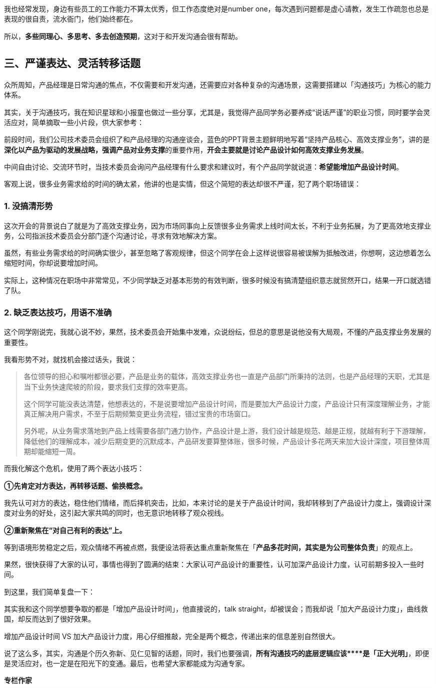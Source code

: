 我也经常发现，身边有些员工的工作能力不算太优秀，但工作态度绝对是number one，每次遇到问题都是虚心请教，发生工作疏忽也总是表现的很自责，流水衙门，他们始终都在。

所以，**多些同理心、多思考、多去创造预期**，这对于和开发沟通会很有帮助。

## 三、严谨表达、灵活转移话题

众所周知，产品经理是日常沟通的焦点，不仅需要和开发沟通，还需要应对各种复杂的沟通场景，这需要搭建以「沟通技巧」为核心的能力体系。

其实，关于沟通技巧，我在知识星球和小报童也做过一些分享，尤其是，我觉得产品同学务必要养成“说话严谨”的职业习惯，同时要学会灵活应对，简单摘取一些小片段，供大家参考：

前段时间，我们公司技术委员会组织了和产品经理的沟通座谈会，蓝色的PPT背景主题鲜明地写着“坚持产品核心、高效支撑业务”，讲的是**深化以产品为驱动的发展战略，强调产品对业务支撑**的重要作用，**开会主要就是讨论产品设计如何高效支撑业务发展**。

中间自由讨论、交流环节时，当技术委员会询问产品经理有什么要求和建议时，有个产品同学就说道：**希望能增加产品设计时间**。

客观上说，很多业务需求给的时间的确太紧，他讲的也是实情，但这个简短的表达却很不严谨，犯了两个职场错误：

### 1\. 没搞清形势

这次开会的背景说白了就是为了高效支撑业务，因为市场同事向上反馈很多业务需求上线时间太长，不利于业务拓展，为了更高效地支撑业务，公司指派技术委员会分部门逐个沟通讨论，寻求有效地解决方案。

虽然，有些业务需求给的时间确实很少，甚至忽略了客观规律，但这个同学在会上这样说很容易被误解为抵触改进，你想啊，这边想着怎么缩短时间，你却说要增加时间。

实际上，这种情况在职场中非常常见，不少同学缺乏对基本形势的有效判断，很多时候没有搞清楚组织意志就贸然开口，结果一开口就选错了队。

### 2\. 缺乏表达技巧，用语不准确

这个同学刚说完，我就心说不妙，果然，技术委员会开始集中发难，众说纷纭，但总的意思是说他没有大局观，不懂的产品支撑业务发展的重要性。

我看形势不对，就找机会接过话头，我说：

> 各位领导的担心和嘱咐都很必要，产品是业务的载体，高效支撑业务也一直是产品部门所秉持的法则，也是产品经理的天职，尤其是当下业务快速爬坡的阶段，要求我们支撑的效率更高。
> 
> 这个同学可能没表达清楚，他想表达的，不是说要增加产品设计时间，而是要加大产品设计力度，产品设计只有深度理解业务，才能真正解决用户需求，不至于后期频繁变更业务流程，错过宝贵的市场窗口。
> 
> 另外呢，从业务需求落地到产品上线需要各部门通力协作，产品设计是上游，我们设计越是规范、越是正规，就越有利于下游理解，降低他们的理解成本，减少后期变更的沉默成本，产品研发要算整体账，很多时候，产品设计多花两天来加大设计深度，项目整体周期却能缩短一周。

而我化解这个危机，使用了两个表达小技巧：

**①先肯定对方表达，再转移话题、偷换概念。**

我先认可对方的表达，稳住他们情绪，而后择机突击，比如，本来讨论的是关于产品设计时间，我却转移到了产品设计力度上，强调设计深度对业务的好处，这引起大家共鸣的同时，也无意识地转移了观众视线。

**②重新聚焦在“对自己有利的表达”上。**

等到语境形势稳定之后，观众情绪不再被点燃，我便设法将表达重点重新聚焦在「**产品多花时间，其实是为公司整体负责**」的观点上。

果然，很快获得了大家的认可，事情也得到了圆满的结束：大家认可产品设计的重要性，认可加深产品设计力度，认可前期多投入一些时间。

到这里，我们简单复盘一下：

其实我和这个同学想要争取的都是「增加产品设计时间」，他直接说的，talk straight，却被误会；而我却说「加大产品设计力度」，曲线救国，却反而达到了很好效果。

增加产品设计时间 VS 加大产品设计力度，用心仔细推敲，完全是两个概念，传递出来的信息差别自然很大。

说了这么多，其实，沟通是个历久弥新、见仁见智的话题，同时，我们也要强调，**所有沟通技巧的底层逻辑应该****是「正大光明」**，即便是灵活应对，也一定是在阳光下的变通。最后，也希望大家都能成为沟通专家。

**专栏作家**
